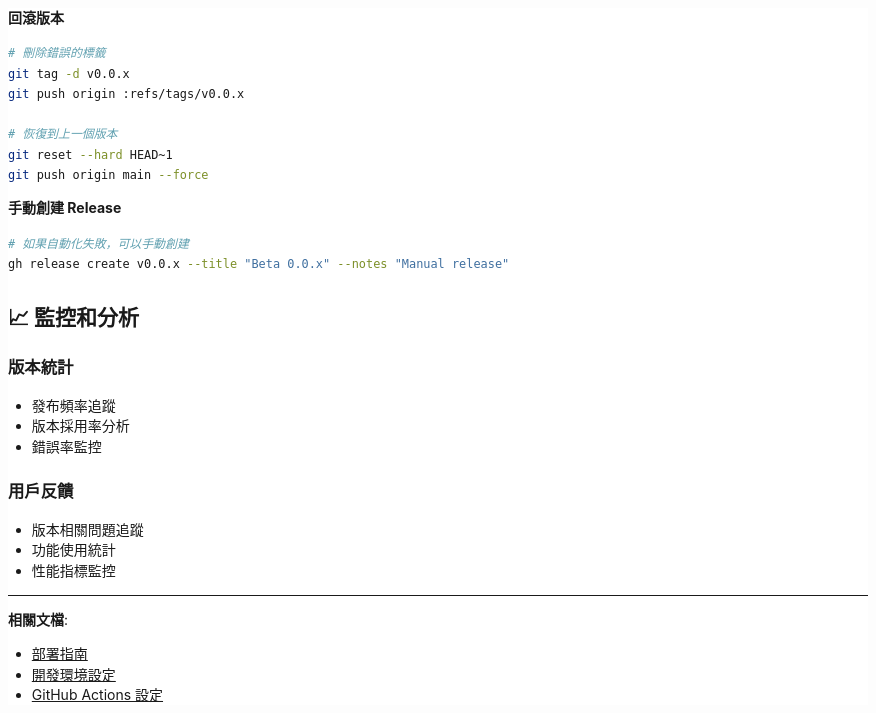 **回滾版本**
```bash
# 刪除錯誤的標籤
git tag -d v0.0.x
git push origin :refs/tags/v0.0.x

# 恢復到上一個版本
git reset --hard HEAD~1
git push origin main --force
```

**手動創建 Release**
```bash
# 如果自動化失敗，可以手動創建
gh release create v0.0.x --title "Beta 0.0.x" --notes "Manual release"
```

## 📈 監控和分析

### 版本統計
- 發布頻率追蹤
- 版本採用率分析
- 錯誤率監控

### 用戶反饋
- 版本相關問題追蹤
- 功能使用統計
- 性能指標監控

---

**相關文檔**:
- [部署指南](../deployment/)
- [開發環境設定](../setup/)
- [GitHub Actions 設定](../ci-cd/) 